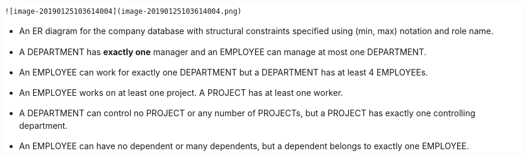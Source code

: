     ![image-20190125103614004](image-20190125103614004.png)

  * An ER diagram for the company database with structural constraints specified using (min, max) notation and role name. 

  * A DEPARTMENT has **exactly one** manager and an EMPLOYEE can manage at most one DEPARTMENT. 

  * An EMPLOYEE can work for exactly one DEPARTMENT but a DEPARTMENT has at least 4 EMPLOYEEs. 

  * An EMPLOYEE works on at least one project. A PROJECT has at least one worker. 

  * A DEPARTMENT can control no PROJECT or any number of PROJECTs, but a PROJECT has exactly one controlling department. 

  * An EMPLOYEE can have no dependent or many dependents, but a dependent belongs to exactly one EMPLOYEE. 
